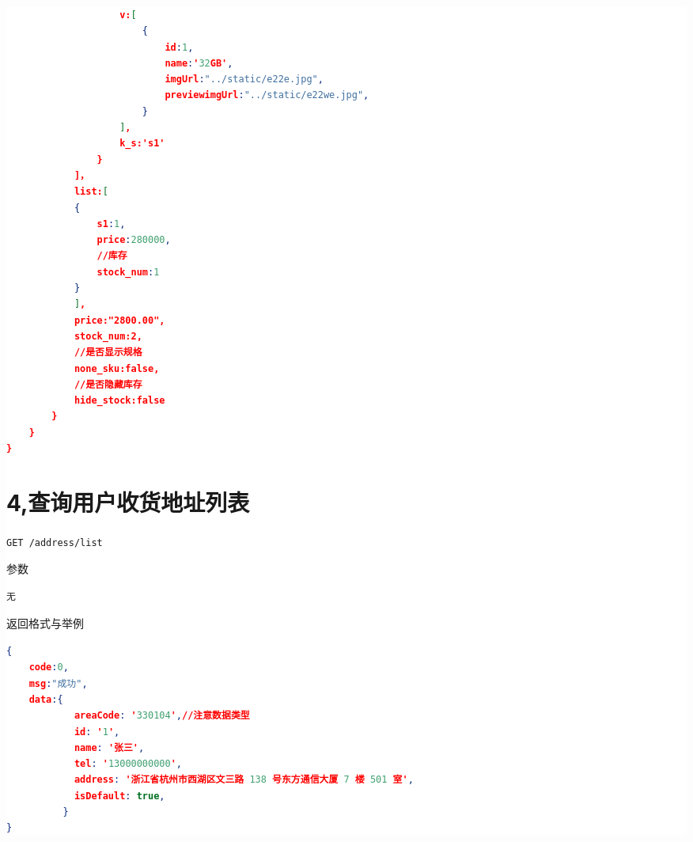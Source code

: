 ```json
					v:[
						{
							id:1,
							name:'32GB',
							imgUrl:"../static/e22e.jpg",
							previewimgUrl:"../static/e22we.jpg",
						}
					],
					k_s:'s1'
				}
			]，
			list:[
			{
				s1:1,
				price:280000,
				//库存
				stock_num:1
			}
			],
			price:"2800.00",
			stock_num:2,
			//是否显示规格
			none_sku:false,
			//是否隐藏库存
			hide_stock:false
		}
    }
}
```

# 4,查询用户收货地址列表

`GET /address/list`

参数

`无`

返回格式与举例

```json
{
	code:0,
	msg:"成功",
	data:{
            areaCode: '330104',//注意数据类型
            id: '1',
            name: '张三',
            tel: '13000000000',
            address: '浙江省杭州市西湖区文三路 138 号东方通信大厦 7 楼 501 室',
            isDefault: true,
          }
}
```
